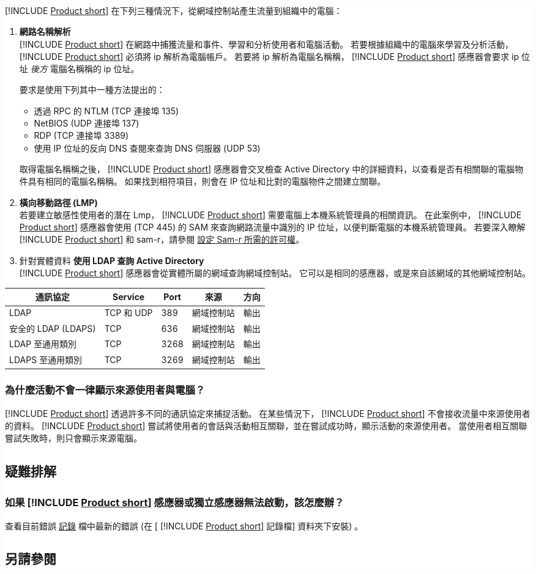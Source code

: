 [!INCLUDE [Product short](includes/product-short.md)] 在下列三種情況下，從網域控制站產生流量到組織中的電腦：

1. **網路名稱解析**  
[!INCLUDE [Product short](includes/product-short.md)] 在網路中捕獲流量和事件、學習和分析使用者和電腦活動。 若要根據組織中的電腦來學習及分析活動， [!INCLUDE [Product short](includes/product-short.md)] 必須將 ip 解析為電腦帳戶。 若要將 ip 解析為電腦名稱稱， [!INCLUDE [Product short](includes/product-short.md)] 感應器會要求 ip 位址 *後方* 電腦名稱稱的 ip 位址。

    要求是使用下列其中一種方法提出的：
    - 透過 RPC 的 NTLM (TCP 連接埠 135)
    - NetBIOS (UDP 連接埠 137)
    - RDP (TCP 連接埠 3389)
    - 使用 IP 位址的反向 DNS 查閱來查詢 DNS 伺服器 (UDP 53)

    取得電腦名稱稱之後，  [!INCLUDE [Product short](includes/product-short.md)] 感應器會交叉檢查 Active Directory 中的詳細資料，以查看是否有相關聯的電腦物件具有相同的電腦名稱稱。 如果找到相符項目，則會在 IP 位址和比對的電腦物件之間建立關聯。
2. **橫向移動路徑 (LMP)**  
若要建立敏感性使用者的潛在 Lmp， [!INCLUDE [Product short](includes/product-short.md)] 需要電腦上本機系統管理員的相關資訊。 在此案例中， [!INCLUDE [Product short](includes/product-short.md)] 感應器會使用 (TCP 445) 的 SAM 來查詢網路流量中識別的 IP 位址，以便判斷電腦的本機系統管理員。 若要深入瞭解 [!INCLUDE [Product short](includes/product-short.md)] 和 sam-r，請參閱 [設定 Sam-r 所需的許可權](install-step8-samr.md)。

3. 針對實體資料 **使用 LDAP 查詢 Active Directory**  
[!INCLUDE [Product short](includes/product-short.md)] 感應器會從實體所屬的網域查詢網域控制站。 它可以是相同的感應器，或是來自該網域的其他網域控制站。

|通訊協定|Service|Port|來源| 方向|
|---------|---------|---------|---------|--------|
|LDAP|TCP 和 UDP|389|網域控制站|輸出|
|安全的 LDAP (LDAPS)|TCP|636|網域控制站|輸出|
|LDAP 至通用類別|TCP|3268|網域控制站|輸出|
|LDAPS 至通用類別|TCP|3269|網域控制站|輸出|

### <a name="why-dont-activities-always-show-both-the-source-user-and-computer"></a>為什麼活動不會一律顯示來源使用者與電腦？

[!INCLUDE [Product short](includes/product-short.md)] 透過許多不同的通訊協定來捕捉活動。 在某些情況下， [!INCLUDE [Product short](includes/product-short.md)] 不會接收流量中來源使用者的資料。 [!INCLUDE [Product short](includes/product-short.md)] 嘗試將使用者的會話與活動相互關聯，並在嘗試成功時，顯示活動的來源使用者。 當使用者相互關聯嘗試失敗時，則只會顯示來源電腦。

## <a name="troubleshooting"></a>疑難排解

### <a name="what-should-i-do-if-the-product-short-sensor-or-standalone-sensor-doesnt-start"></a>如果 [!INCLUDE [Product short](includes/product-short.md)] 感應器或獨立感應器無法啟動，該怎麼辦？

查看目前錯誤 [記錄](troubleshooting-using-logs.md) 檔中最新的錯誤 (在 [ [!INCLUDE [Product short](includes/product-short.md)] 記錄檔] 資料夾下安裝) 。

## <a name="see-also"></a>另請參閱
